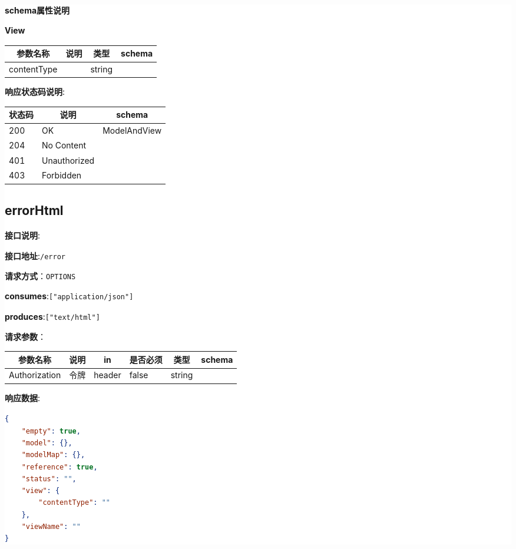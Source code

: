 

**schema属性说明**




**View**

| 参数名称         |  说明          |   类型  |  schema |
| ------------ | ------------------|--------|----------- |
|contentType |    |string  |    |

**响应状态码说明**:


| 状态码         | 说明                             |    schema                         |
| ------------ | -------------------------------- |---------------------- |
| 200 | OK  |ModelAndView|
| 204 | No Content  ||
| 401 | Unauthorized  ||
| 403 | Forbidden  ||
## errorHtml


**接口说明**:



**接口地址**:`/error`


**请求方式**：`OPTIONS`


**consumes**:`["application/json"]`


**produces**:`["text/html"]`



**请求参数**：

| 参数名称         | 说明     |     in |  是否必须      |  类型   |  schema  |
| ------------ | -------------------------------- |-----------|--------|----|--- |
|Authorization| 令牌  | header | false |string  |    |

**响应数据**:

```json
{
	"empty": true,
	"model": {},
	"modelMap": {},
	"reference": true,
	"status": "",
	"view": {
		"contentType": ""
	},
	"viewName": ""
}
```
